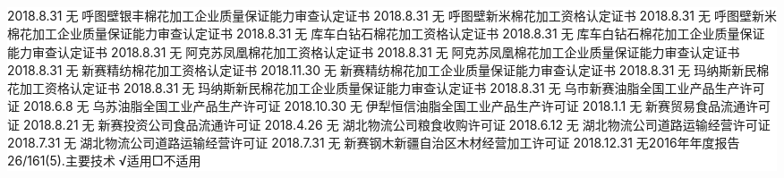 2018.8.31
无
呼图壁银丰棉花加工企业质量保证能力审查认定证书
2018.8.31
无
呼图壁新米棉花加工资格认定证书
2018.8.31
无
呼图壁新米棉花加工企业质量保证能力审查认定证书
2018.8.31
无
库车白钻石棉花加工资格认定证书
2018.8.31
无
库车白钻石棉花加工企业质量保证能力审查认定证书
2018.8.31
无
阿克苏凤凰棉花加工资格认定证书
2018.8.31
无
阿克苏凤凰棉花加工企业质量保证能力审查认定证书
2018.8.31
无
新赛精纺棉花加工资格认定证书
2018.11.30
无
新赛精纺棉花加工企业质量保证能力审查认定证书
2018.8.31
无
玛纳斯新民棉花加工资格认定证书
2018.8.31
无
玛纳斯新民棉花加工企业质量保证能力审查认定证书
2018.8.31
无
乌市新赛油脂全国工业产品生产许可证
2018.6.8
无
乌苏油脂全国工业产品生产许可证
2018.10.30
无
伊犁恒信油脂全国工业产品生产许可证
2018.1.1
无
新赛贸易食品流通许可证
2018.8.21
无
新赛投资公司食品流通许可证
2018.4.26
无
湖北物流公司粮食收购许可证
2018.6.12
无
湖北物流公司道路运输经营许可证
2018.7.31
无
湖北物流公司道路运输经营许可证
2018.7.31
无
新赛钢木新疆自治区木材经营加工许可证
2018.12.31
无2016年年度报告
26/161(5).主要技术
√适用□不适用